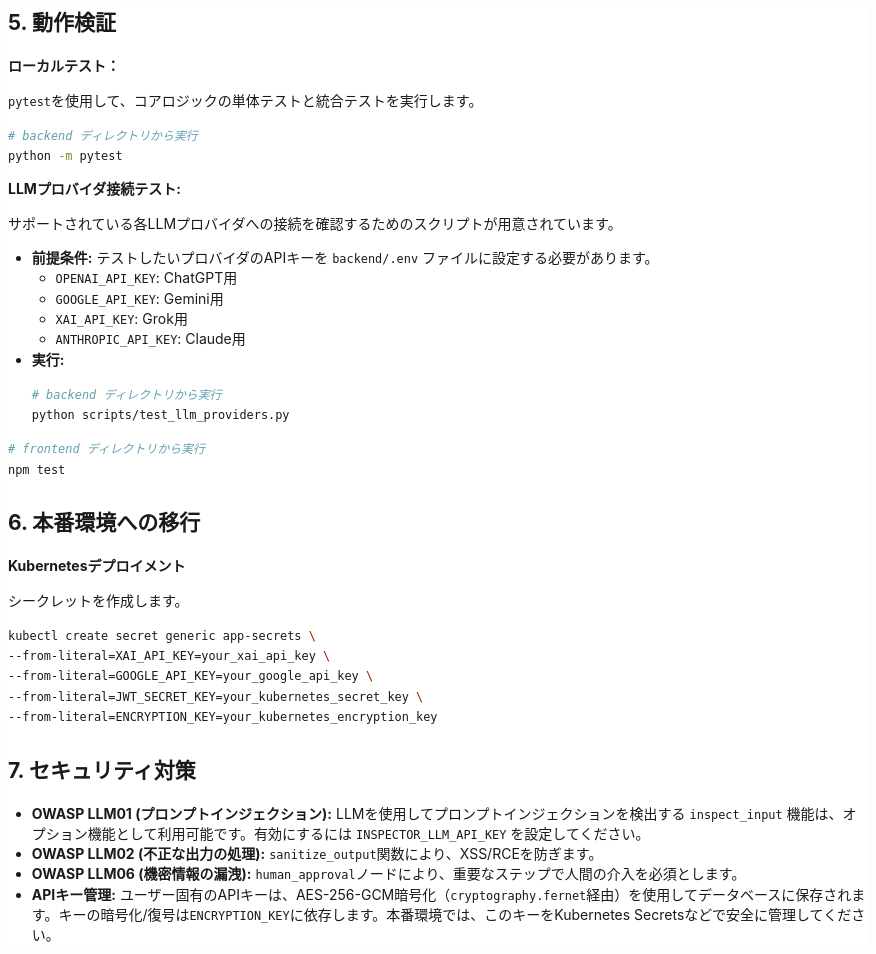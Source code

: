## 5. 動作検証

**ローカルテスト：**

`pytest`を使用して、コアロジックの単体テストと統合テストを実行します。
```bash
# backend ディレクトリから実行
python -m pytest
```

**LLMプロバイダ接続テスト:**

サポートされている各LLMプロバイダへの接続を確認するためのスクリプトが用意されています。

*   **前提条件:** テストしたいプロバイダのAPIキーを `backend/.env` ファイルに設定する必要があります。
    *   `OPENAI_API_KEY`: ChatGPT用
    *   `GOOGLE_API_KEY`: Gemini用
    *   `XAI_API_KEY`: Grok用
    *   `ANTHROPIC_API_KEY`: Claude用
*   **実行:**
    ```bash
    # backend ディレクトリから実行
    python scripts/test_llm_providers.py
    ```
```bash
# frontend ディレクトリから実行
npm test
```

## 6. 本番環境への移行

**Kubernetesデプロイメント**

シークレットを作成します。
```bash
kubectl create secret generic app-secrets \
--from-literal=XAI_API_KEY=your_xai_api_key \
--from-literal=GOOGLE_API_KEY=your_google_api_key \
--from-literal=JWT_SECRET_KEY=your_kubernetes_secret_key \
--from-literal=ENCRYPTION_KEY=your_kubernetes_encryption_key
```

## 7. セキュリティ対策
*   **OWASP LLM01 (プロンプトインジェクション):** LLMを使用してプロンプトインジェクションを検出する `inspect_input` 機能は、オプション機能として利用可能です。有効にするには `INSPECTOR_LLM_API_KEY` を設定してください。
*   **OWASP LLM02 (不正な出力の処理):** `sanitize_output`関数により、XSS/RCEを防ぎます。
*   **OWASP LLM06 (機密情報の漏洩):** `human_approval`ノードにより、重要なステップで人間の介入を必須とします。
*   **APIキー管理:** ユーザー固有のAPIキーは、AES-256-GCM暗号化（`cryptography.fernet`経由）を使用してデータベースに保存されます。キーの暗号化/復号は`ENCRYPTION_KEY`に依存します。本番環境では、このキーをKubernetes Secretsなどで安全に管理してください。